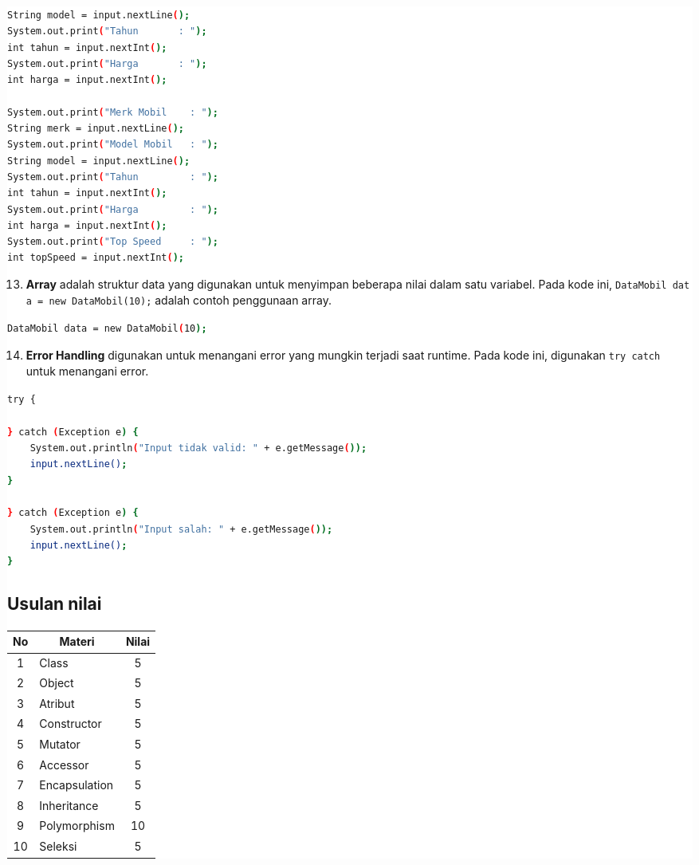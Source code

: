 ```bash
String model = input.nextLine();
System.out.print("Tahun       : ");
int tahun = input.nextInt();
System.out.print("Harga       : ");
int harga = input.nextInt();

System.out.print("Merk Mobil    : ");
String merk = input.nextLine();
System.out.print("Model Mobil   : ");
String model = input.nextLine();
System.out.print("Tahun         : ");
int tahun = input.nextInt();
System.out.print("Harga         : ");
int harga = input.nextInt();
System.out.print("Top Speed     : ");
int topSpeed = input.nextInt();
```

13. **Array** adalah struktur data yang digunakan untuk menyimpan beberapa nilai dalam satu variabel. Pada kode ini, `DataMobil data = new DataMobil(10);` adalah contoh penggunaan array.

```bash
DataMobil data = new DataMobil(10);
```

14. **Error Handling** digunakan untuk menangani error yang mungkin terjadi saat runtime. Pada kode ini, digunakan `try catch` untuk menangani error.

```bash
try {
    
} catch (Exception e) {
    System.out.println("Input tidak valid: " + e.getMessage());
    input.nextLine();
}

} catch (Exception e) {
    System.out.println("Input salah: " + e.getMessage());
    input.nextLine();
}
```

## Usulan nilai

| No  | Materi         |  Nilai  |
| :-: | -------------- | :-----: |
|  1  | Class          |    5    |
|  2  | Object         |    5    |
|  3  | Atribut        |    5    |
|  4  | Constructor    |    5    |
|  5  | Mutator        |    5    |
|  6  | Accessor       |    5    |
|  7  | Encapsulation  |    5    |
|  8  | Inheritance    |    5    |
|  9  | Polymorphism   |   10    |
| 10  | Seleksi        |    5    |